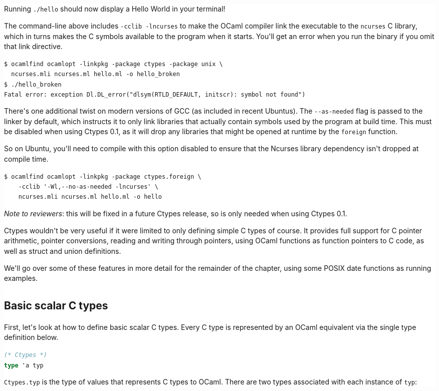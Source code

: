 Running `./hello` should now display a Hello World in your terminal!

<note>
<title>Reliable dynamic linking of external libraries</title>

The command-line above includes `-cclib -lncurses` to make the OCaml compiler
link the executable to the `ncurses` C library, which in turns makes the C
symbols available to the program when it starts.  You'll get an error when you
run the binary if you omit that link directive.

```console
$ ocamlfind ocamlopt -linkpkg -package ctypes -package unix \
  ncurses.mli ncurses.ml hello.ml -o hello_broken
$ ./hello_broken 
Fatal error: exception Dl.DL_error("dlsym(RTLD_DEFAULT, initscr): symbol not found")
```

There's one additional twist on modern versions of GCC (as included in recent
Ubuntus).  The `--as-needed` flag is passed to the linker by default, which
instructs it to only link libraries that actually contain symbols used by the
program at build time.  This must be disabled when using Ctypes 0.1, as it will
drop any libraries that might be opened at runtime by the `foreign` function.

So on Ubuntu, you'll need to compile with this option disabled to ensure that
the Ncurses library dependency isn't dropped at compile time.

```console
$ ocamlfind ocamlopt -linkpkg -package ctypes.foreign \
    -cclib '-Wl,--no-as-needed -lncurses' \
    ncurses.mli ncurses.ml hello.ml -o hello
```

*Note to reviewers*: this will be fixed in a future Ctypes release, so is
only needed when using Ctypes 0.1.

</note>

Ctypes wouldn't be very useful if it were limited to only defining simple C
types of course. It provides full support for C pointer arithmetic, pointer
conversions, reading and writing through pointers, using OCaml functions as
function pointers to C code, as well as struct and union definitions.

We'll go over some of these features in more detail for the remainder of the
chapter, using some POSIX date functions as running examples.

## Basic scalar C types

First, let's look at how to define basic scalar C types.  Every C type is
represented by an OCaml equivalent via the single type definition below.

```ocaml
(* Ctypes *)
type 'a typ
```

`Ctypes.typ` is the type of values that represents C types to OCaml.  There are
two types associated with each instance of `typ`: 
